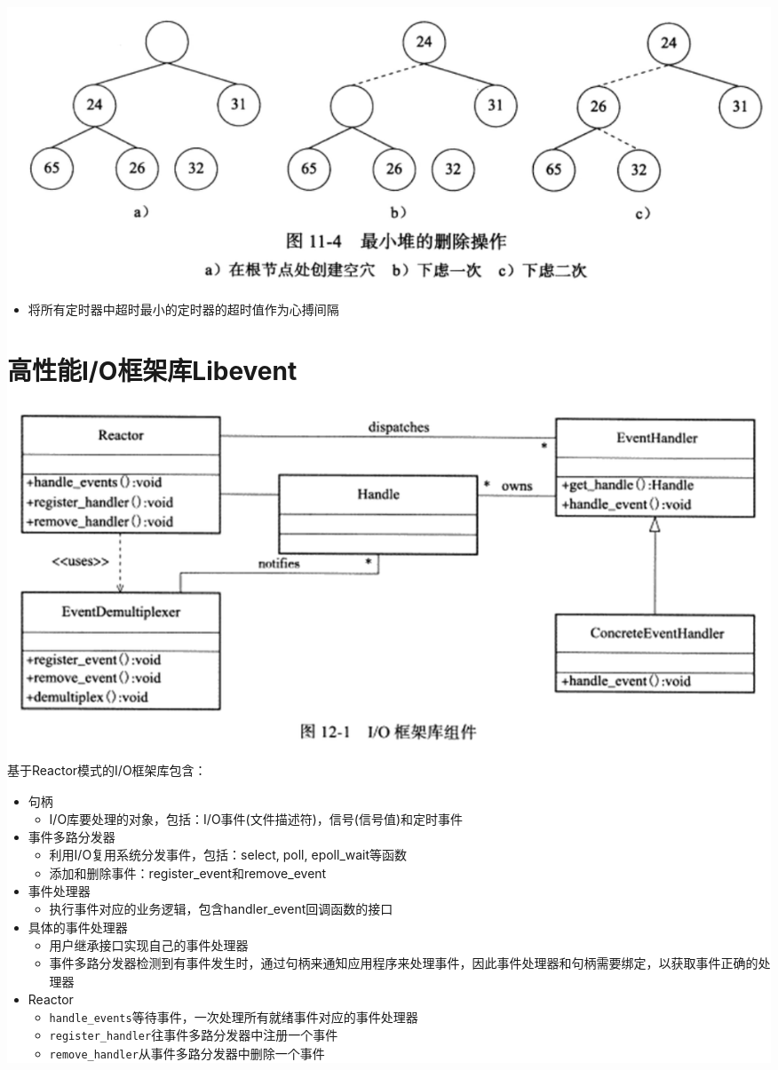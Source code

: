 ![timer_heap2](./pictures/timer_heap2.png)
* 将所有定时器中超时最小的定时器的超时值作为心搏间隔

# 高性能I/O框架库Libevent
![reactor_components](./pictures/reactor_components.png)

基于Reactor模式的I/O框架库包含：
* 句柄
    * I/O库要处理的对象，包括：I/O事件(文件描述符)，信号(信号值)和定时事件
* 事件多路分发器
    * 利用I/O复用系统分发事件，包括：select, poll, epoll_wait等函数
    * 添加和删除事件：register_event和remove_event
* 事件处理器
    * 执行事件对应的业务逻辑，包含handler_event回调函数的接口
* 具体的事件处理器
    * 用户继承接口实现自己的事件处理器
    * 事件多路分发器检测到有事件发生时，通过句柄来通知应用程序来处理事件，因此事件处理器和句柄需要绑定，以获取事件正确的处理器
* Reactor
    * `handle_events`等待事件，一次处理所有就绪事件对应的事件处理器
    * `register_handler`往事件多路分发器中注册一个事件
    * `remove_handler`从事件多路分发器中删除一个事件
